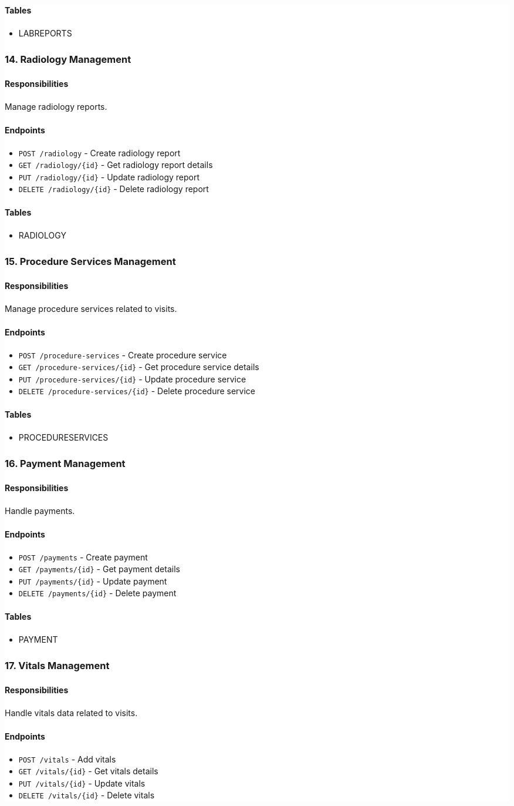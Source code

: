 #### Tables
- LABREPORTS

### 14. Radiology Management
#### Responsibilities
Manage radiology reports.

#### Endpoints
- `POST /radiology` - Create radiology report
- `GET /radiology/{id}` - Get radiology report details
- `PUT /radiology/{id}` - Update radiology report
- `DELETE /radiology/{id}` - Delete radiology report

#### Tables
- RADIOLOGY

### 15. Procedure Services Management
#### Responsibilities
Manage procedure services related to visits.

#### Endpoints
- `POST /procedure-services` - Create procedure service
- `GET /procedure-services/{id}` - Get procedure service details
- `PUT /procedure-services/{id}` - Update procedure service
- `DELETE /procedure-services/{id}` - Delete procedure service

#### Tables
- PROCEDURESERVICES

### 16. Payment Management
#### Responsibilities
Handle payments.

#### Endpoints
- `POST /payments` - Create payment
- `GET /payments/{id}` - Get payment details
- `PUT /payments/{id}` - Update payment
- `DELETE /payments/{id}` - Delete payment

#### Tables
- PAYMENT

### 17. Vitals Management
#### Responsibilities
Handle vitals data related to visits.

#### Endpoints
- `POST /vitals` - Add vitals
- `GET /vitals/{id}` - Get vitals details
- `PUT /vitals/{id}` - Update vitals
- `DELETE /vitals/{id}` - Delete vitals
